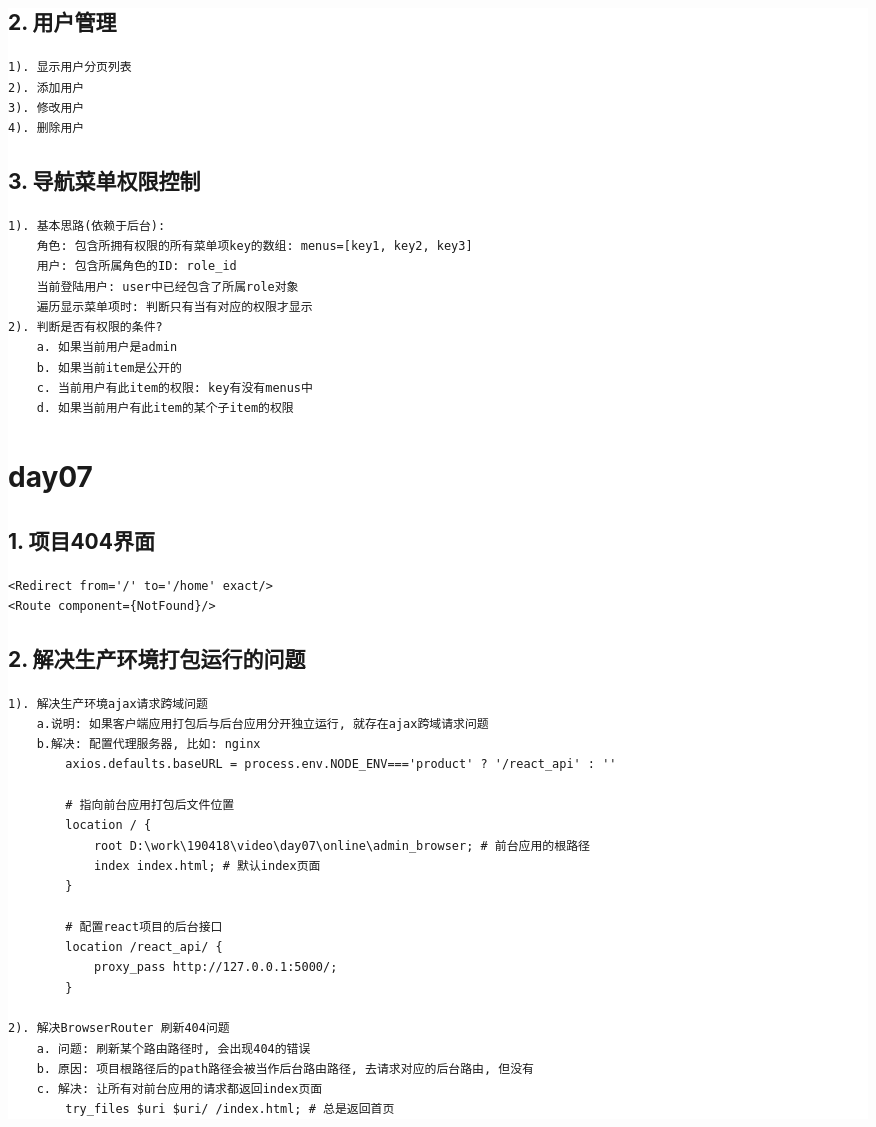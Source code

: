 ## 2. 用户管理
    1). 显示用户分页列表
    2). 添加用户
    3). 修改用户
    4). 删除用户

## 3. 导航菜单权限控制
    1). 基本思路(依赖于后台): 
        角色: 包含所拥有权限的所有菜单项key的数组: menus=[key1, key2, key3]
        用户: 包含所属角色的ID: role_id
        当前登陆用户: user中已经包含了所属role对象
        遍历显示菜单项时: 判断只有当有对应的权限才显示
    2). 判断是否有权限的条件?
        a. 如果当前用户是admin
        b. 如果当前item是公开的
        c. 当前用户有此item的权限: key有没有menus中
        d. 如果当前用户有此item的某个子item的权限

# day07
## 1. 项目404界面
    <Redirect from='/' to='/home' exact/>
    <Route component={NotFound}/>

## 2. 解决生产环境打包运行的问题
    1). 解决生产环境ajax请求跨域问题
        a.说明: 如果客户端应用打包后与后台应用分开独立运行, 就存在ajax跨域请求问题
        b.解决: 配置代理服务器, 比如: nginx
            axios.defaults.baseURL = process.env.NODE_ENV==='product' ? '/react_api' : ''

            # 指向前台应用打包后文件位置
            location / {
                root D:\work\190418\video\day07\online\admin_browser; # 前台应用的根路径
                index index.html; # 默认index页面
            }

            # 配置react项目的后台接口
            location /react_api/ {
                proxy_pass http://127.0.0.1:5000/;
            }

    2). 解决BrowserRouter 刷新404问题
        a. 问题: 刷新某个路由路径时, 会出现404的错误
        b. 原因: 项目根路径后的path路径会被当作后台路由路径, 去请求对应的后台路由, 但没有
        c. 解决: 让所有对前台应用的请求都返回index页面
            try_files $uri $uri/ /index.html; # 总是返回首页
